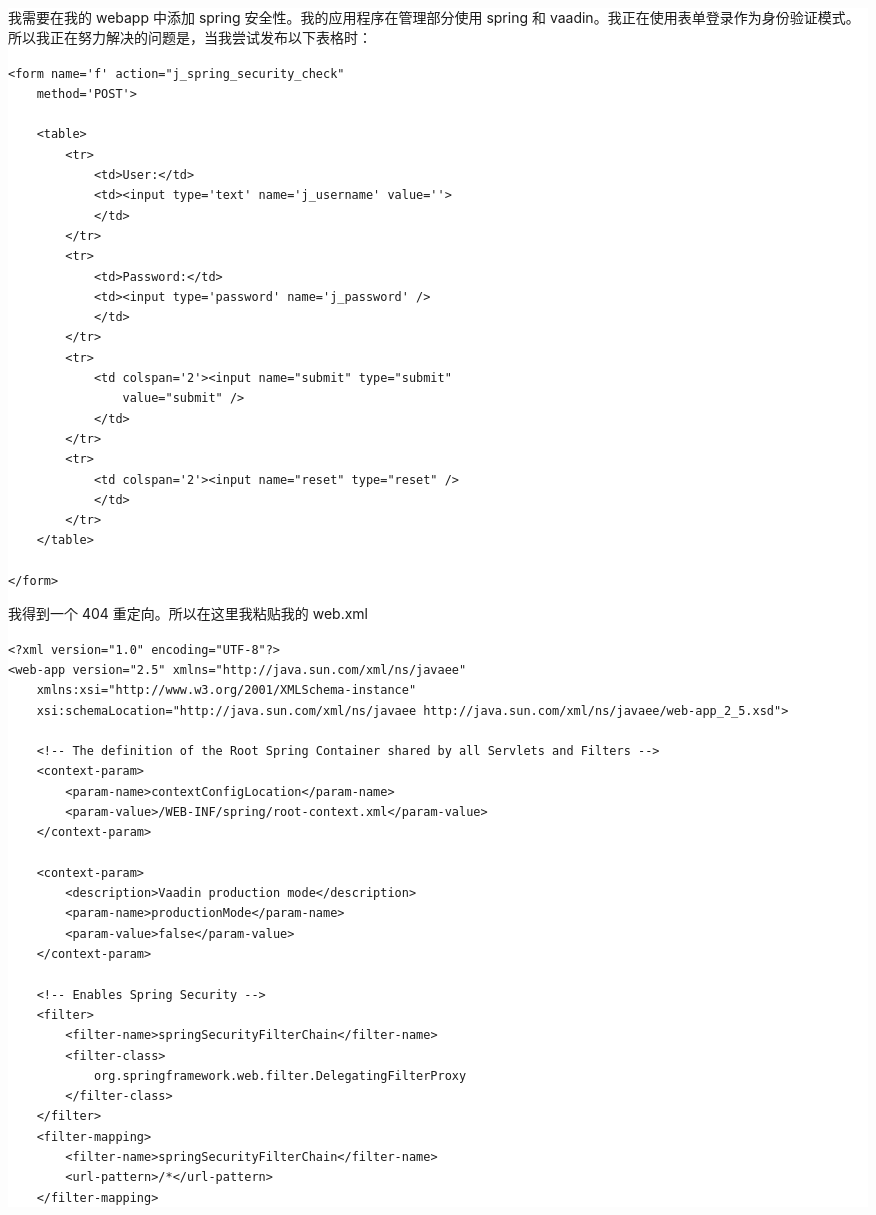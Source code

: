 我需要在我的 webapp 中添加 spring 安全性。我的应用程序在管理部分使用 spring 和 vaadin。我正在使用表单登录作为身份验证模式。所以我正在努力解决的问题是，当我尝试发布以下表格时：

```
<form name='f' action="j_spring_security_check"
    method='POST'>

    <table>
        <tr>
            <td>User:</td>
            <td><input type='text' name='j_username' value=''>
            </td>
        </tr>
        <tr>
            <td>Password:</td>
            <td><input type='password' name='j_password' />
            </td>
        </tr>
        <tr>
            <td colspan='2'><input name="submit" type="submit"
                value="submit" />
            </td>
        </tr>
        <tr>
            <td colspan='2'><input name="reset" type="reset" />
            </td>
        </tr>
    </table>

</form> 
```

我得到一个 404 重定向。所以在这里我粘贴我的 web.xml

```
<?xml version="1.0" encoding="UTF-8"?>
<web-app version="2.5" xmlns="http://java.sun.com/xml/ns/javaee"
    xmlns:xsi="http://www.w3.org/2001/XMLSchema-instance"
    xsi:schemaLocation="http://java.sun.com/xml/ns/javaee http://java.sun.com/xml/ns/javaee/web-app_2_5.xsd">

    <!-- The definition of the Root Spring Container shared by all Servlets and Filters -->
    <context-param>
        <param-name>contextConfigLocation</param-name>
        <param-value>/WEB-INF/spring/root-context.xml</param-value>
    </context-param>

    <context-param>
        <description>Vaadin production mode</description>
        <param-name>productionMode</param-name>
        <param-value>false</param-value>
    </context-param>

    <!-- Enables Spring Security -->
    <filter>
        <filter-name>springSecurityFilterChain</filter-name>
        <filter-class>
            org.springframework.web.filter.DelegatingFilterProxy
        </filter-class>
    </filter>
    <filter-mapping>
        <filter-name>springSecurityFilterChain</filter-name>
        <url-pattern>/*</url-pattern>
    </filter-mapping>

```